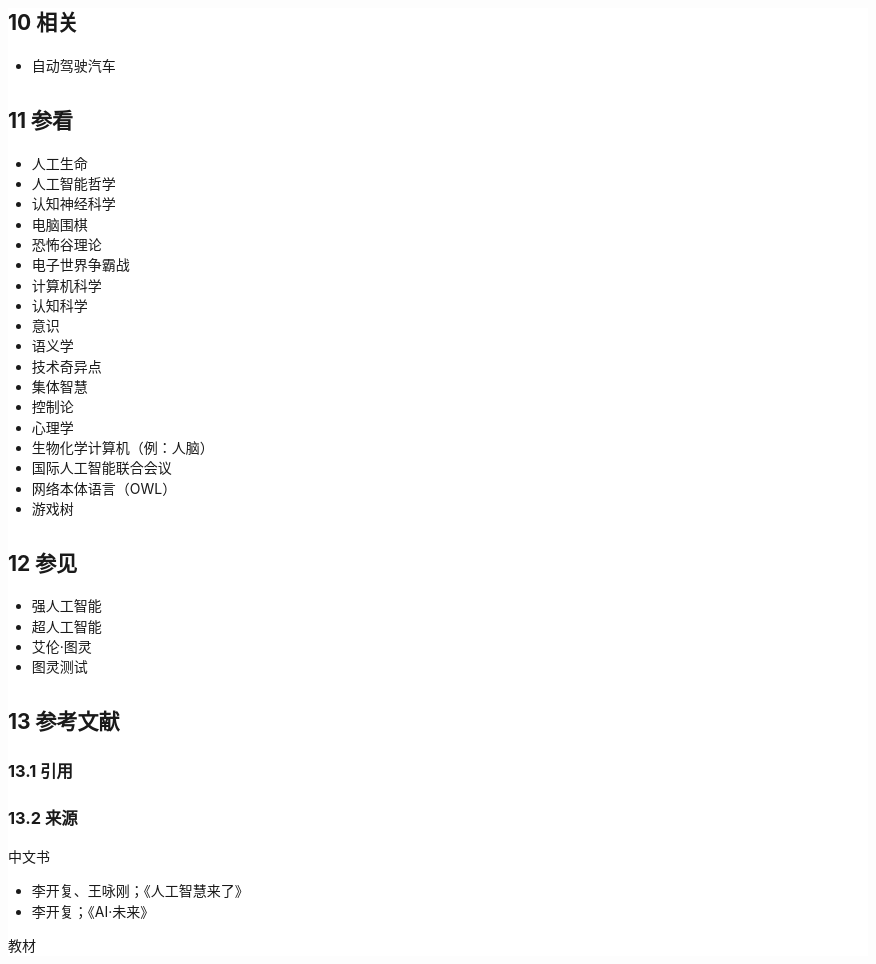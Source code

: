 

## 10 相关

* 自动驾驶汽车



## 11 参看

* 人工生命
* 人工智能哲学
* 认知神经科学
* 电脑围棋
* 恐怖谷理论
* 电子世界争霸战
* 计算机科学
* 认知科学
* 意识
* 语义学
* 技术奇异点
* 集体智慧
* 控制论
* 心理学
* 生物化学计算机（例：人脑）
* 国际人工智能联合会议
* 网络本体语言（OWL）
* 游戏树



## 12 参见

* 强人工智能
* 超人工智能
* 艾伦·图灵
* 图灵测试



## 13 参考文献



### 13.1 引用



### 13.2 来源

 中文书

* 李开复、王咏刚；《人工智慧来了》
* 李开复；《AI·未来》

 教材
